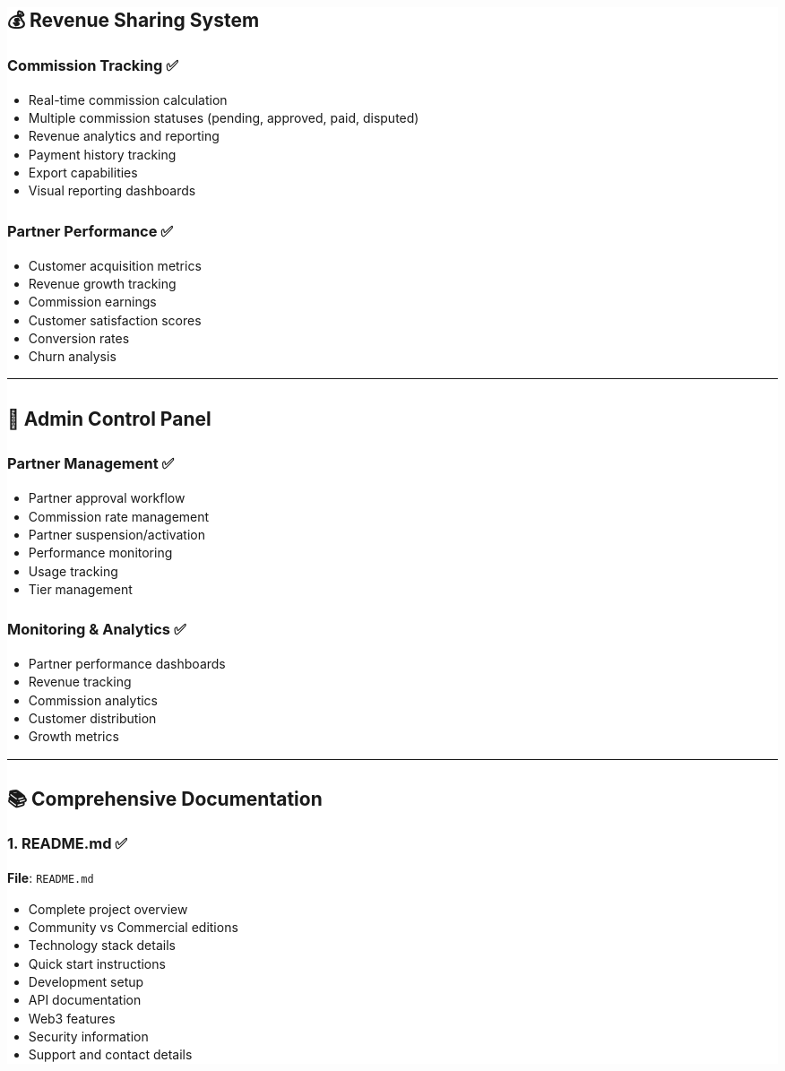 ## 💰 **Revenue Sharing System**

### **Commission Tracking** ✅
- Real-time commission calculation
- Multiple commission statuses (pending, approved, paid, disputed)
- Revenue analytics and reporting
- Payment history tracking
- Export capabilities
- Visual reporting dashboards

### **Partner Performance** ✅
- Customer acquisition metrics
- Revenue growth tracking
- Commission earnings
- Customer satisfaction scores
- Conversion rates
- Churn analysis

---

## 🔧 **Admin Control Panel**

### **Partner Management** ✅
- Partner approval workflow
- Commission rate management
- Partner suspension/activation
- Performance monitoring
- Usage tracking
- Tier management

### **Monitoring & Analytics** ✅
- Partner performance dashboards
- Revenue tracking
- Commission analytics
- Customer distribution
- Growth metrics

---

## 📚 **Comprehensive Documentation**

### **1. README.md** ✅
**File**: `README.md`
- Complete project overview
- Community vs Commercial editions
- Technology stack details
- Quick start instructions
- Development setup
- API documentation
- Web3 features
- Security information
- Support and contact details
